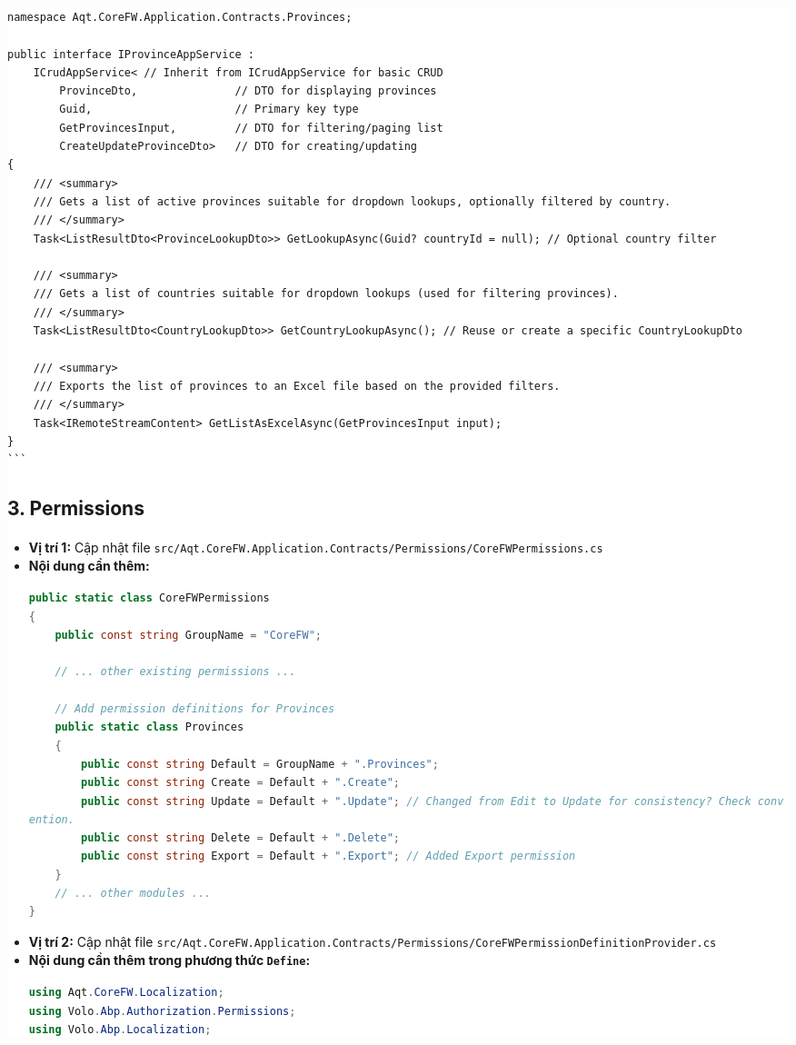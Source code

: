     namespace Aqt.CoreFW.Application.Contracts.Provinces;

    public interface IProvinceAppService :
        ICrudAppService< // Inherit from ICrudAppService for basic CRUD
            ProvinceDto,               // DTO for displaying provinces
            Guid,                      // Primary key type
            GetProvincesInput,         // DTO for filtering/paging list
            CreateUpdateProvinceDto>   // DTO for creating/updating
    {
        /// <summary>
        /// Gets a list of active provinces suitable for dropdown lookups, optionally filtered by country.
        /// </summary>
        Task<ListResultDto<ProvinceLookupDto>> GetLookupAsync(Guid? countryId = null); // Optional country filter

        /// <summary>
        /// Gets a list of countries suitable for dropdown lookups (used for filtering provinces).
        /// </summary>
        Task<ListResultDto<CountryLookupDto>> GetCountryLookupAsync(); // Reuse or create a specific CountryLookupDto

        /// <summary>
        /// Exports the list of provinces to an Excel file based on the provided filters.
        /// </summary>
        Task<IRemoteStreamContent> GetListAsExcelAsync(GetProvincesInput input);
    }
    ```

## 3. Permissions

-   **Vị trí 1:** Cập nhật file `src/Aqt.CoreFW.Application.Contracts/Permissions/CoreFWPermissions.cs`
-   **Nội dung cần thêm:**
    ```csharp
    public static class CoreFWPermissions
    {
        public const string GroupName = "CoreFW";

        // ... other existing permissions ...

        // Add permission definitions for Provinces
        public static class Provinces
        {
            public const string Default = GroupName + ".Provinces";
            public const string Create = Default + ".Create";
            public const string Update = Default + ".Update"; // Changed from Edit to Update for consistency? Check convention.
            public const string Delete = Default + ".Delete";
            public const string Export = Default + ".Export"; // Added Export permission
        }
        // ... other modules ...
    }
    ```
-   **Vị trí 2:** Cập nhật file `src/Aqt.CoreFW.Application.Contracts/Permissions/CoreFWPermissionDefinitionProvider.cs`
-   **Nội dung cần thêm trong phương thức `Define`:**
    ```csharp
    using Aqt.CoreFW.Localization;
    using Volo.Abp.Authorization.Permissions;
    using Volo.Abp.Localization;
